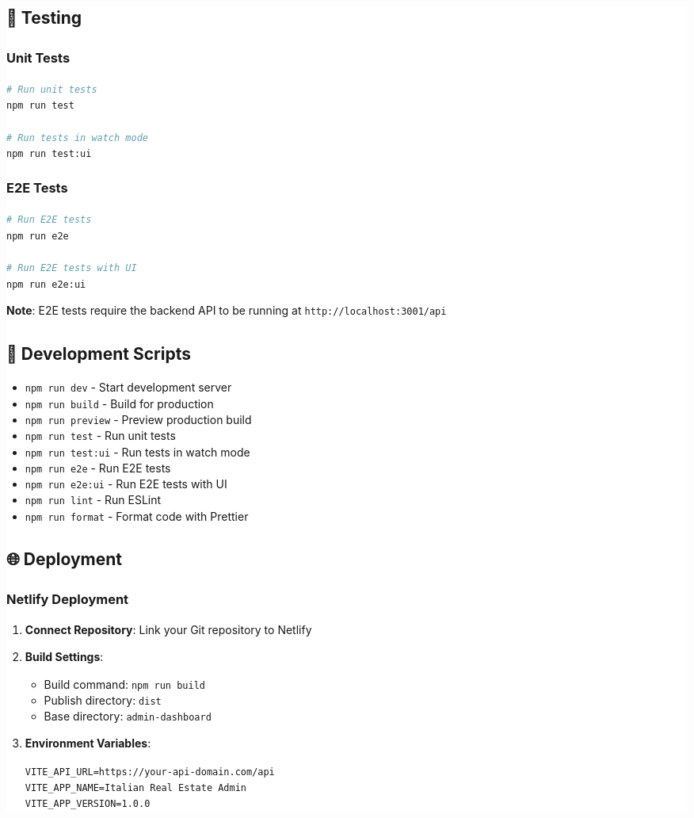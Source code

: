 ## 🧪 Testing

### Unit Tests

```bash
# Run unit tests
npm run test

# Run tests in watch mode
npm run test:ui
```

### E2E Tests

```bash
# Run E2E tests
npm run e2e

# Run E2E tests with UI
npm run e2e:ui
```

**Note**: E2E tests require the backend API to be running at `http://localhost:3001/api`

## 🔧 Development Scripts

- `npm run dev` - Start development server
- `npm run build` - Build for production
- `npm run preview` - Preview production build
- `npm run test` - Run unit tests
- `npm run test:ui` - Run tests in watch mode
- `npm run e2e` - Run E2E tests
- `npm run e2e:ui` - Run E2E tests with UI
- `npm run lint` - Run ESLint
- `npm run format` - Format code with Prettier

## 🌐 Deployment

### Netlify Deployment

1. **Connect Repository**: Link your Git repository to Netlify

2. **Build Settings**:
   - Build command: `npm run build`
   - Publish directory: `dist`
   - Base directory: `admin-dashboard`

3. **Environment Variables**:

   ```
   VITE_API_URL=https://your-api-domain.com/api
   VITE_APP_NAME=Italian Real Estate Admin
   VITE_APP_VERSION=1.0.0
   ```

